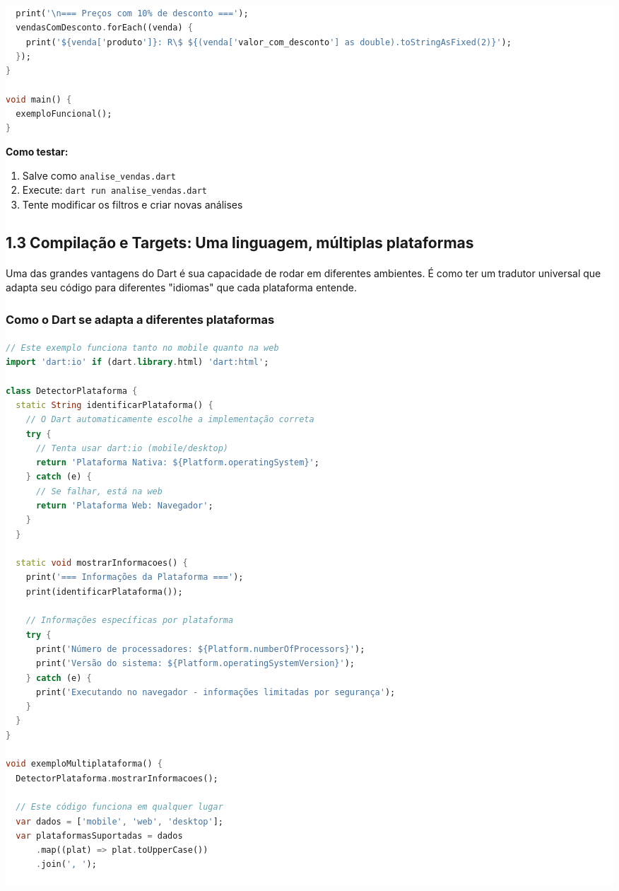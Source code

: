 ```dart
  print('\n=== Preços com 10% de desconto ===');
  vendasComDesconto.forEach((venda) {
    print('${venda['produto']}: R\$ ${(venda['valor_com_desconto'] as double).toStringAsFixed(2)}');
  });
}

void main() {
  exemploFuncional();
}
```

**Como testar:**
1. Salve como `analise_vendas.dart`
2. Execute: `dart run analise_vendas.dart`
3. Tente modificar os filtros e criar novas análises

## 1.3 Compilação e Targets: Uma linguagem, múltiplas plataformas

Uma das grandes vantagens do Dart é sua capacidade de rodar em diferentes ambientes. É como ter um tradutor universal que adapta seu código para diferentes "idiomas" que cada plataforma entende.

### Como o Dart se adapta a diferentes plataformas

```dart
// Este exemplo funciona tanto no mobile quanto na web
import 'dart:io' if (dart.library.html) 'dart:html';

class DetectorPlataforma {
  static String identificarPlataforma() {
    // O Dart automaticamente escolhe a implementação correta
    try {
      // Tenta usar dart:io (mobile/desktop)
      return 'Plataforma Nativa: ${Platform.operatingSystem}';
    } catch (e) {
      // Se falhar, está na web
      return 'Plataforma Web: Navegador';
    }
  }
  
  static void mostrarInformacoes() {
    print('=== Informações da Plataforma ===');
    print(identificarPlataforma());
    
    // Informações específicas por plataforma
    try {
      print('Número de processadores: ${Platform.numberOfProcessors}');
      print('Versão do sistema: ${Platform.operatingSystemVersion}');
    } catch (e) {
      print('Executando no navegador - informações limitadas por segurança');
    }
  }
}

void exemploMultiplataforma() {
  DetectorPlataforma.mostrarInformacoes();
  
  // Este código funciona em qualquer lugar
  var dados = ['mobile', 'web', 'desktop'];
  var plataformasSuportadas = dados
      .map((plat) => plat.toUpperCase())
      .join(', ');
  
```